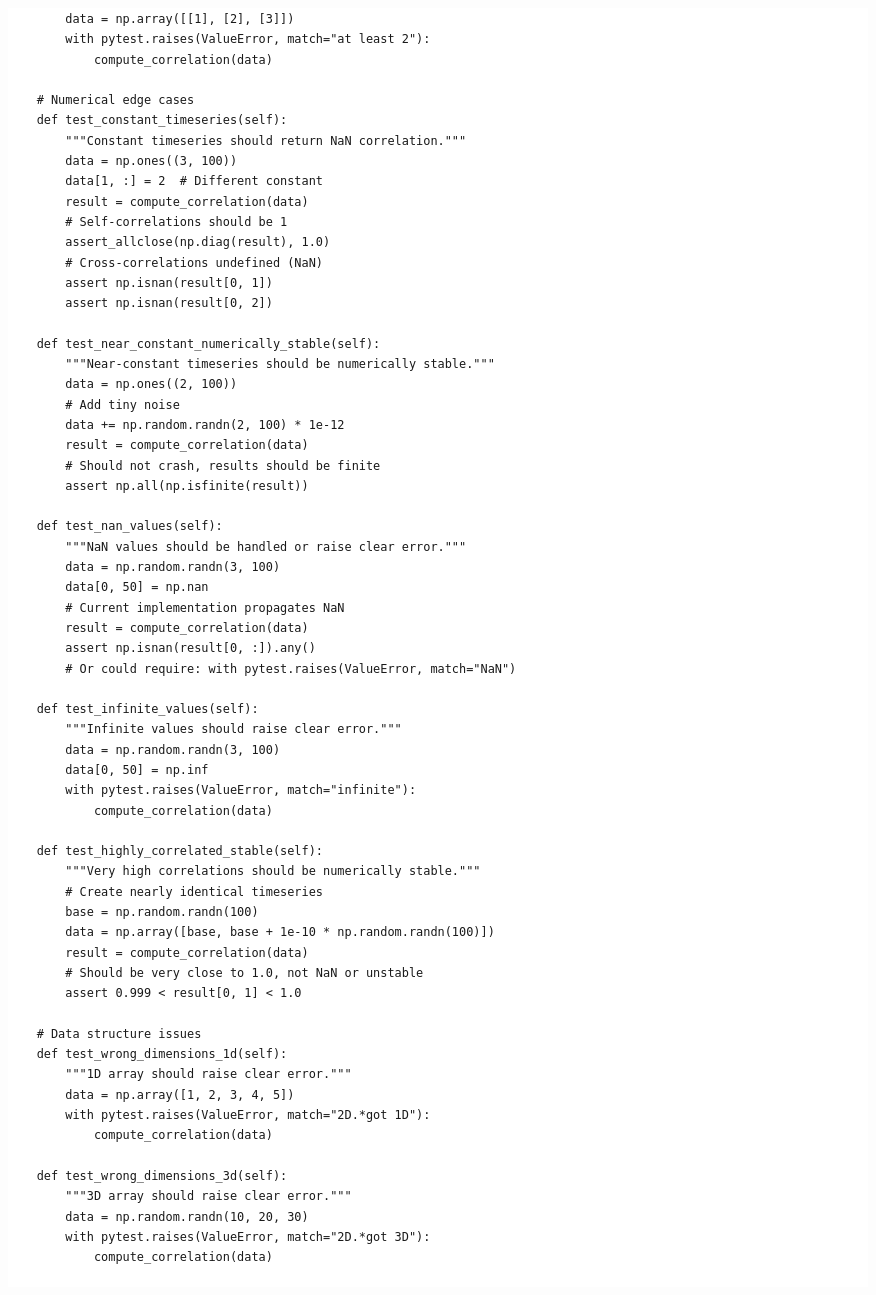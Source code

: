 ````{prf:example} Systematic edge case identification with AI
        data = np.array([[1], [2], [3]])
        with pytest.raises(ValueError, match="at least 2"):
            compute_correlation(data)
    
    # Numerical edge cases
    def test_constant_timeseries(self):
        """Constant timeseries should return NaN correlation."""
        data = np.ones((3, 100))
        data[1, :] = 2  # Different constant
        result = compute_correlation(data)
        # Self-correlations should be 1
        assert_allclose(np.diag(result), 1.0)
        # Cross-correlations undefined (NaN)
        assert np.isnan(result[0, 1])
        assert np.isnan(result[0, 2])
    
    def test_near_constant_numerically_stable(self):
        """Near-constant timeseries should be numerically stable."""
        data = np.ones((2, 100))
        # Add tiny noise
        data += np.random.randn(2, 100) * 1e-12
        result = compute_correlation(data)
        # Should not crash, results should be finite
        assert np.all(np.isfinite(result))
    
    def test_nan_values(self):
        """NaN values should be handled or raise clear error."""
        data = np.random.randn(3, 100)
        data[0, 50] = np.nan
        # Current implementation propagates NaN
        result = compute_correlation(data)
        assert np.isnan(result[0, :]).any()
        # Or could require: with pytest.raises(ValueError, match="NaN")
    
    def test_infinite_values(self):
        """Infinite values should raise clear error."""
        data = np.random.randn(3, 100)
        data[0, 50] = np.inf
        with pytest.raises(ValueError, match="infinite"):
            compute_correlation(data)
    
    def test_highly_correlated_stable(self):
        """Very high correlations should be numerically stable."""
        # Create nearly identical timeseries
        base = np.random.randn(100)
        data = np.array([base, base + 1e-10 * np.random.randn(100)])
        result = compute_correlation(data)
        # Should be very close to 1.0, not NaN or unstable
        assert 0.999 < result[0, 1] < 1.0
    
    # Data structure issues
    def test_wrong_dimensions_1d(self):
        """1D array should raise clear error."""
        data = np.array([1, 2, 3, 4, 5])
        with pytest.raises(ValueError, match="2D.*got 1D"):
            compute_correlation(data)
    
    def test_wrong_dimensions_3d(self):
        """3D array should raise clear error."""
        data = np.random.randn(10, 20, 30)
        with pytest.raises(ValueError, match="2D.*got 3D"):
            compute_correlation(data)
    
````